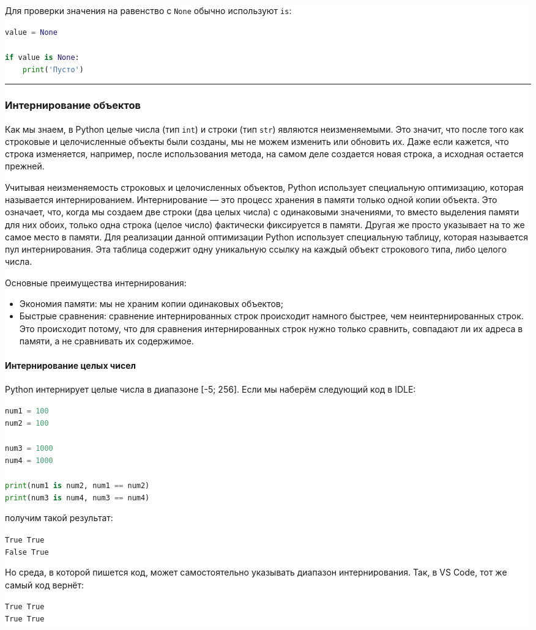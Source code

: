 Для проверки значения на равенство с `None` обычно используют `is`:
```py
value = None

if value is None:
    print('Пусто')
```

---
### Интернирование объектов
Как мы знаем, в Python целые числа (тип `int`) и строки (тип `str`) являются неизменяемыми. Это значит, что после того как строковые и целочисленные объекты были созданы, мы не можем изменить или обновить их. Даже если кажется, что строка изменяется, например, после использования метода, на самом деле создается новая строка, а исходная остается прежней.

Учитывая неизменяемость строковых и целочисленных объектов, Python использует специальную оптимизацию, которая называется интернированием. Интернирование — это процесс хранения в памяти только одной копии объекта. Это означает, что, когда мы создаем две строки (два целых числа) с одинаковыми значениями, то вместо выделения памяти для них обоих, только одна строка (целое число) фактически фиксируется в памяти. Другая же просто указывает на то же самое место в памяти. Для реализации данной оптимизации Python использует специальную таблицу, которая называется пул интернирования. Эта таблица содержит одну уникальную ссылку на каждый объект строкового типа, либо целого числа.

Основные преимущества интернирования:
* Экономия памяти: мы не храним копии одинаковых объектов;
* Быстрые сравнения: сравнение интернированных строк происходит намного быстрее, чем неинтернированных строк. Это происходит потому, что для сравнения интернированных строк нужно только сравнить, совпадают ли их адреса в памяти, а не сравнивать их содержимое.

#### Интернирование целых чисел
Python интернирует целые числа в диапазоне [-5; 256]. Если мы наберём следующий код в IDLE:
```py
num1 = 100
num2 = 100

num3 = 1000
num4 = 1000

print(num1 is num2, num1 == num2)
print(num3 is num4, num3 == num4)
```
получим такой результат:
```
True True
False True
```

Но среда, в которой пишется код, может самостоятельно указывать диапазон интернирования. Так, в VS Code, тот же самый код вернёт:
```
True True
True True
```

